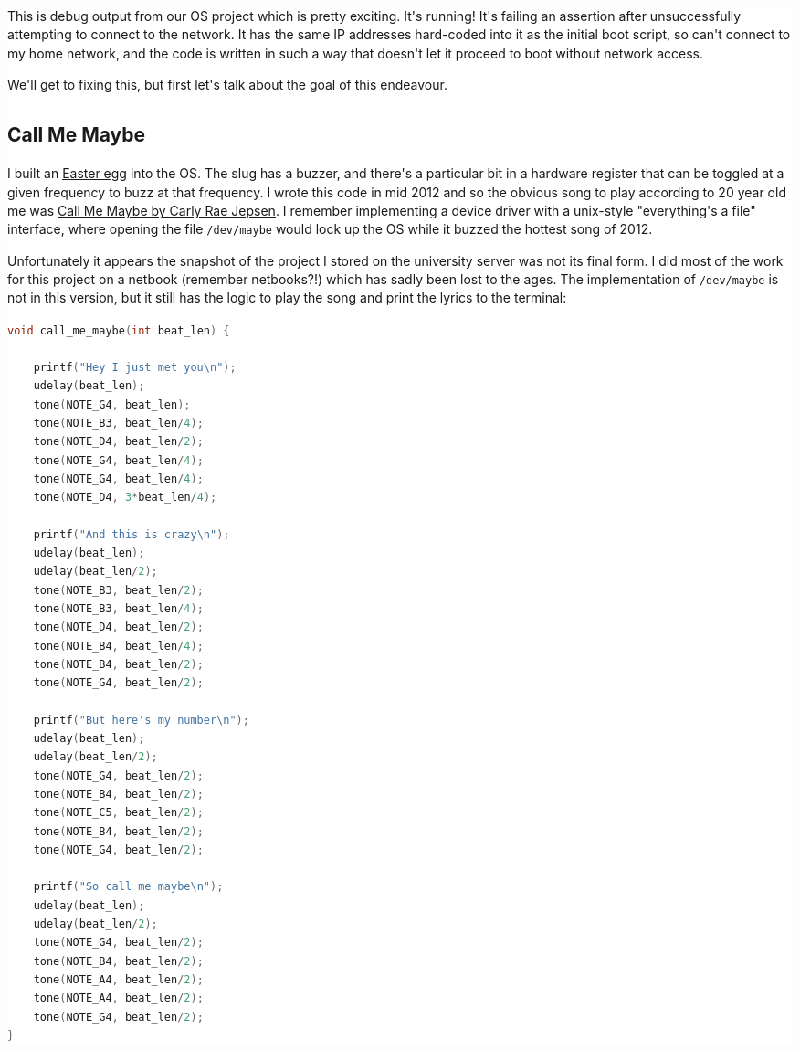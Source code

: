 This is debug output from our OS project which is pretty exciting. It's running!
It's failing an assertion after unsuccessfully attempting to
connect to the network. It has the same IP addresses hard-coded
into it as the initial boot script, so can't connect to my home network, and the code
is written in such a way that doesn't let it proceed to boot without network access.

We'll get to fixing this, but first let's talk about the goal of this endeavour.

## Call Me Maybe

I built an [Easter egg](https://en.wikipedia.org/wiki/Easter_egg_(media)) into
the OS. The slug has a buzzer, and there's a particular bit in a hardware register that
can be toggled at a given frequency to buzz at that frequency. I wrote this
code in mid 2012 and so the obvious song to play according to 20 year old me
was [Call Me Maybe by Carly Rae Jepsen](https://www.youtube.com/watch?v=fWNaR-rxAic). I remember implementing a device driver
with a unix-style "everything's a file" interface, where opening the file
`/dev/maybe` would lock up the OS while it buzzed the hottest song of 2012.

Unfortunately it appears the snapshot of the project I stored on the university
server was not its final form. I did most of the work for this project on a
netbook (remember netbooks?!) which has sadly been lost to the ages. The
implementation of `/dev/maybe` is not in this version, but it still has the
logic to play the song and print the lyrics to the terminal:
```c
void call_me_maybe(int beat_len) {

    printf("Hey I just met you\n");
    udelay(beat_len);
    tone(NOTE_G4, beat_len);
    tone(NOTE_B3, beat_len/4);
    tone(NOTE_D4, beat_len/2);
    tone(NOTE_G4, beat_len/4);
    tone(NOTE_G4, beat_len/4);
    tone(NOTE_D4, 3*beat_len/4);

    printf("And this is crazy\n");
    udelay(beat_len);
    udelay(beat_len/2);
    tone(NOTE_B3, beat_len/2);
    tone(NOTE_B3, beat_len/4);
    tone(NOTE_D4, beat_len/2);
    tone(NOTE_B4, beat_len/4);
    tone(NOTE_B4, beat_len/2);
    tone(NOTE_G4, beat_len/2);

    printf("But here's my number\n");
    udelay(beat_len);
    udelay(beat_len/2);
    tone(NOTE_G4, beat_len/2);
    tone(NOTE_B4, beat_len/2);
    tone(NOTE_C5, beat_len/2);
    tone(NOTE_B4, beat_len/2);
    tone(NOTE_G4, beat_len/2);

    printf("So call me maybe\n");
    udelay(beat_len);
    udelay(beat_len/2);
    tone(NOTE_G4, beat_len/2);
    tone(NOTE_B4, beat_len/2);
    tone(NOTE_A4, beat_len/2);
    tone(NOTE_A4, beat_len/2);
    tone(NOTE_G4, beat_len/2);
}
```